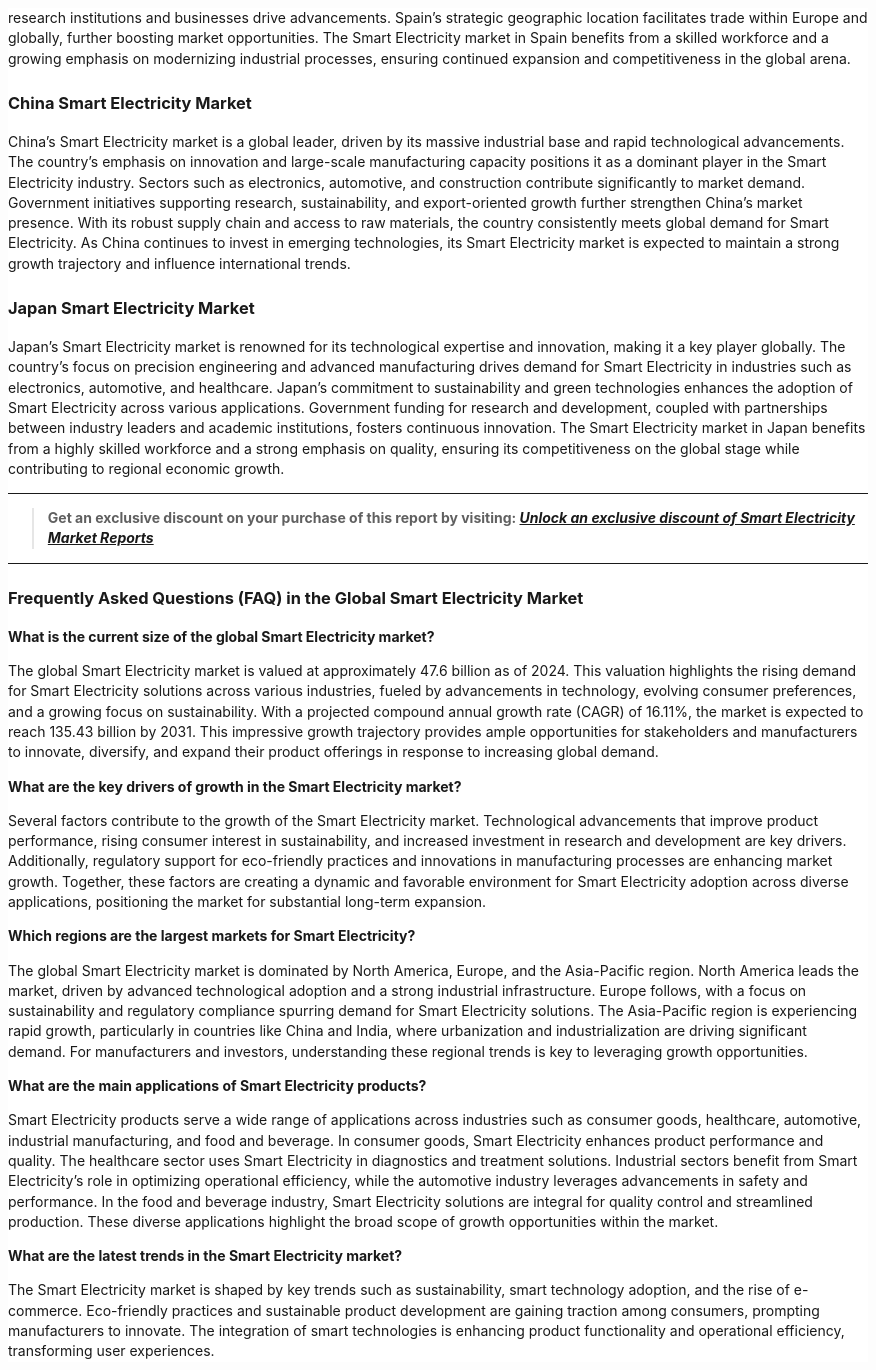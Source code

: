 research institutions and businesses drive advancements. Spain&rsquo;s strategic geographic location facilitates trade within Europe and globally, further boosting market opportunities. The Smart Electricity market in Spain benefits from a skilled workforce and a growing emphasis on modernizing industrial processes, ensuring continued expansion and competitiveness in the global arena.</p><h3>China Smart Electricity Market</h3><p>China&rsquo;s Smart Electricity market is a global leader, driven by its massive industrial base and rapid technological advancements. The country&rsquo;s emphasis on innovation and large-scale manufacturing capacity positions it as a dominant player in the Smart Electricity industry. Sectors such as electronics, automotive, and construction contribute significantly to market demand. Government initiatives supporting research, sustainability, and export-oriented growth further strengthen China&rsquo;s market presence. With its robust supply chain and access to raw materials, the country consistently meets global demand for Smart Electricity. As China continues to invest in emerging technologies, its Smart Electricity market is expected to maintain a strong growth trajectory and influence international trends.</p><h3>Japan Smart Electricity Market</h3><p>Japan&rsquo;s Smart Electricity market is renowned for its technological expertise and innovation, making it a key player globally. The country&rsquo;s focus on precision engineering and advanced manufacturing drives demand for Smart Electricity in industries such as electronics, automotive, and healthcare. Japan&rsquo;s commitment to sustainability and green technologies enhances the adoption of Smart Electricity across various applications. Government funding for research and development, coupled with partnerships between industry leaders and academic institutions, fosters continuous innovation. The Smart Electricity market in Japan benefits from a highly skilled workforce and a strong emphasis on quality, ensuring its competitiveness on the global stage while contributing to regional economic growth.</p><hr /><blockquote><p><strong>Get an exclusive discount on your purchase of this report by visiting: <em><a href="://marketresearchpulse.com/ask-for-discount/12060?utm_source=Github&amp;utm_medium=020">Unlock an exclusive discount of Smart Electricity Market Reports</a></em>&nbsp;</strong></p></blockquote><hr /><h3>Frequently Asked Questions (FAQ) in the Global Smart Electricity Market</h3><p><strong>What is the current size of the global Smart Electricity market?</strong></p><p>The global Smart Electricity market is valued at approximately 47.6 billion as of 2024. This valuation highlights the rising demand for Smart Electricity solutions across various industries, fueled by advancements in technology, evolving consumer preferences, and a growing focus on sustainability. With a projected compound annual growth rate (CAGR) of 16.11%, the market is expected to reach 135.43 billion by 2031. This impressive growth trajectory provides ample opportunities for stakeholders and manufacturers to innovate, diversify, and expand their product offerings in response to increasing global demand.</p><p><strong>What are the key drivers of growth in the Smart Electricity market?</strong></p><p>Several factors contribute to the growth of the Smart Electricity market. Technological advancements that improve product performance, rising consumer interest in sustainability, and increased investment in research and development are key drivers. Additionally, regulatory support for eco-friendly practices and innovations in manufacturing processes are enhancing market growth. Together, these factors are creating a dynamic and favorable environment for Smart Electricity adoption across diverse applications, positioning the market for substantial long-term expansion.</p><p><strong>Which regions are the largest markets for Smart Electricity?</strong></p><p>The global Smart Electricity market is dominated by North America, Europe, and the Asia-Pacific region. North America leads the market, driven by advanced technological adoption and a strong industrial infrastructure. Europe follows, with a focus on sustainability and regulatory compliance spurring demand for Smart Electricity solutions. The Asia-Pacific region is experiencing rapid growth, particularly in countries like China and India, where urbanization and industrialization are driving significant demand. For manufacturers and investors, understanding these regional trends is key to leveraging growth opportunities.</p><p><strong>What are the main applications of Smart Electricity products?</strong></p><p>Smart Electricity products serve a wide range of applications across industries such as consumer goods, healthcare, automotive, industrial manufacturing, and food and beverage. In consumer goods, Smart Electricity enhances product performance and quality. The healthcare sector uses Smart Electricity in diagnostics and treatment solutions. Industrial sectors benefit from Smart Electricity&rsquo;s role in optimizing operational efficiency, while the automotive industry leverages advancements in safety and performance. In the food and beverage industry, Smart Electricity solutions are integral for quality control and streamlined production. These diverse applications highlight the broad scope of growth opportunities within the market.</p><p><strong>What are the latest trends in the Smart Electricity market?</strong></p><p>The Smart Electricity market is shaped by key trends such as sustainability, smart technology adoption, and the rise of e-commerce. Eco-friendly practices and sustainable product development are gaining traction among consumers, prompting manufacturers to innovate. The integration of smart technologies is enhancing product functionality and operational efficiency, transforming user experiences.